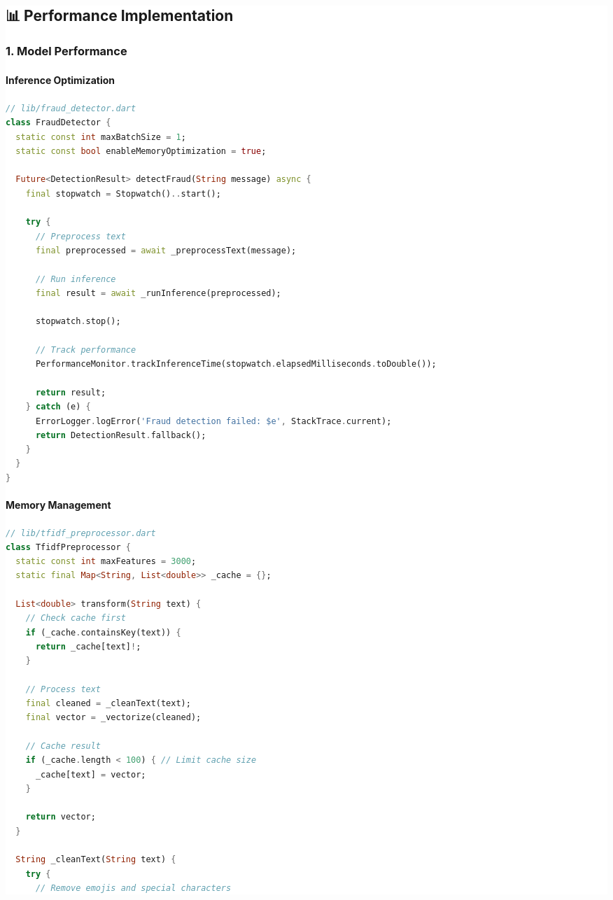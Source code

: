 ## 📊 Performance Implementation

### 1. Model Performance

#### Inference Optimization
```dart
// lib/fraud_detector.dart
class FraudDetector {
  static const int maxBatchSize = 1;
  static const bool enableMemoryOptimization = true;
  
  Future<DetectionResult> detectFraud(String message) async {
    final stopwatch = Stopwatch()..start();
    
    try {
      // Preprocess text
      final preprocessed = await _preprocessText(message);
      
      // Run inference
      final result = await _runInference(preprocessed);
      
      stopwatch.stop();
      
      // Track performance
      PerformanceMonitor.trackInferenceTime(stopwatch.elapsedMilliseconds.toDouble());
      
      return result;
    } catch (e) {
      ErrorLogger.logError('Fraud detection failed: $e', StackTrace.current);
      return DetectionResult.fallback();
    }
  }
}
```

#### Memory Management
```dart
// lib/tfidf_preprocessor.dart
class TfidfPreprocessor {
  static const int maxFeatures = 3000;
  static final Map<String, List<double>> _cache = {};
  
  List<double> transform(String text) {
    // Check cache first
    if (_cache.containsKey(text)) {
      return _cache[text]!;
    }
    
    // Process text
    final cleaned = _cleanText(text);
    final vector = _vectorize(cleaned);
    
    // Cache result
    if (_cache.length < 100) { // Limit cache size
      _cache[text] = vector;
    }
    
    return vector;
  }
  
  String _cleanText(String text) {
    try {
      // Remove emojis and special characters
```